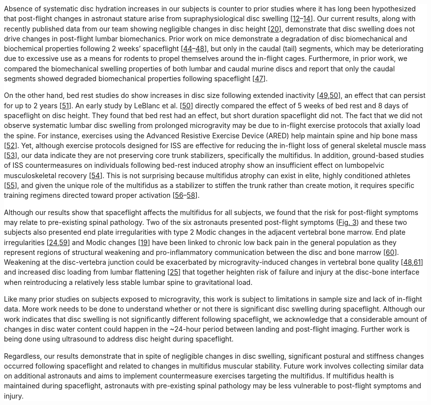 Absence of systematic disc hydration increases in our subjects is counter to prior studies where it has long been hypothesized that post-flight changes in astronaut stature arise from supraphysiological disc swelling \[[12](#R12)–[14](#R14)\]. Our current results, along with recently published data from our team showing negligible changes in disc height \[[20](#R20)\], demonstrate that disc swelling does not drive changes in post-flight lumbar biomechanics. Prior work on mice demonstrate a degradation of disc biomechanical and biochemical properties following 2 weeks’ spaceflight \[[44](#R44)–[48](#R48)\], but only in the caudal (tail) segments, which may be deteriorating due to excessive use as a means for rodents to propel themselves around the in-flight cages. Furthermore, in prior work, we compared the biomechanical swelling properties of both lumbar and caudal murine discs and report that only the caudal segments showed degraded biomechanical properties following spaceflight \[[47](#R47)\].

On the other hand, bed rest studies do show increases in disc size following extended inactivity \[[49](#R49),[50](#R50)\], an effect that can persist for up to 2 years \[[51](#R51)\]. An early study by LeBlanc et al. \[[50](#R50)\] directly compared the effect of 5 weeks of bed rest and 8 days of spaceflight on disc height. They found that bed rest had an effect, but short duration spaceflight did not. The fact that we did not observe systematic lumbar disc swelling from prolonged microgravity may be due to in-flight exercise protocols that axially load the spine. For instance, exercises using the Advanced Resistive Exercise Device (ARED) help maintain spine and hip bone mass \[[52](#R52)\]. Yet, although exercise protocols designed for ISS are effective for reducing the in-flight loss of general skeletal muscle mass \[[53](#R53)\], our data indicate they are not preserving core trunk stabilizers, specifically the multifidus. In addition, ground-based studies of ISS countermeasures on individuals following bed-rest induced atrophy show an insufficient effect on lumbopelvic musculoskeletal recovery \[[54](#R54)\]. This is not surprising because multifidus atrophy can exist in elite, highly conditioned athletes \[[55](#R55)\], and given the unique role of the multifidus as a stabilizer to stiffen the trunk rather than create motion, it requires specific training regimens directed toward proper activation \[[56](#R56)–[58](#R58)\].

Although our results show that spaceflight affects the multifidus for all subjects, we found that the risk for post-flight symptoms may relate to pre-existing spinal pathology. Two of the six astronauts presented post-flight symptoms ([Fig. 3](#F3)) and these two subjects also presented end plate irregularities with type 2 Modic changes in the adjacent vertebral bone marrow. End plate irregularities \[[24](#R24),[59](#R59)\] and Modic changes \[[19](#R19)\] have been linked to chronic low back pain in the general population as they represent regions of structural weakening and pro-inflammatory communication between the disc and bone marrow \[[60](#R60)\]. Weakening at the disc-vertebra junction could be exacerbated by microgravity-induced changes in vertebral bone quality \[[48](#R48),[61](#R61)\] and increased disc loading from lumbar flattening \[[25](#R25)\] that together heighten risk of failure and injury at the disc-bone interface when reintroducing a relatively less stable lumbar spine to gravitational load.

Like many prior studies on subjects exposed to microgravity, this work is subject to limitations in sample size and lack of in-flight data. More work needs to be done to understand whether or not there is significant disc swelling during spaceflight. Although our work indicates that disc swelling is not significantly different following spaceflight, we acknowledge that a considerable amount of changes in disc water content could happen in the ~24-hour period between landing and post-flight imaging. Further work is being done using ultrasound to address disc height during spaceflight.

Regardless, our results demonstrate that in spite of negligible changes in disc swelling, significant postural and stiffness changes occurred following spaceflight and related to changes in multifidus muscular stability. Future work involves collecting similar data on additional astronauts and aims to implement countermeasure exercises targeting the multifidus. If multifidus health is maintained during spaceflight, astronauts with pre-existing spinal pathology may be less vulnerable to post-flight symptoms and injury.
